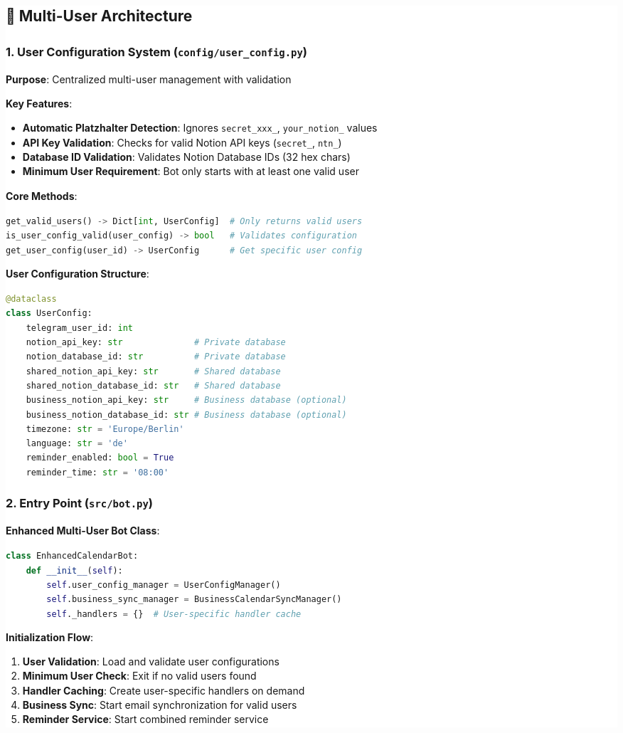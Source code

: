 ## 🔧 Multi-User Architecture

### 1. User Configuration System (`config/user_config.py`)

**Purpose**: Centralized multi-user management with validation

**Key Features**:
- **Automatic Platzhalter Detection**: Ignores `secret_xxx_`, `your_notion_` values
- **API Key Validation**: Checks for valid Notion API keys (`secret_`, `ntn_`)
- **Database ID Validation**: Validates Notion Database IDs (32 hex chars)
- **Minimum User Requirement**: Bot only starts with at least one valid user

**Core Methods**:
```python
get_valid_users() -> Dict[int, UserConfig]  # Only returns valid users
is_user_config_valid(user_config) -> bool   # Validates configuration
get_user_config(user_id) -> UserConfig      # Get specific user config
```

**User Configuration Structure**:
```python
@dataclass
class UserConfig:
    telegram_user_id: int
    notion_api_key: str              # Private database
    notion_database_id: str          # Private database
    shared_notion_api_key: str       # Shared database
    shared_notion_database_id: str   # Shared database
    business_notion_api_key: str     # Business database (optional)
    business_notion_database_id: str # Business database (optional)
    timezone: str = 'Europe/Berlin'
    language: str = 'de'
    reminder_enabled: bool = True
    reminder_time: str = '08:00'
```

### 2. Entry Point (`src/bot.py`)

**Enhanced Multi-User Bot Class**:
```python
class EnhancedCalendarBot:
    def __init__(self):
        self.user_config_manager = UserConfigManager()
        self.business_sync_manager = BusinessCalendarSyncManager()
        self._handlers = {}  # User-specific handler cache
```

**Initialization Flow**:
1. **User Validation**: Load and validate user configurations
2. **Minimum User Check**: Exit if no valid users found
3. **Handler Caching**: Create user-specific handlers on demand
4. **Business Sync**: Start email synchronization for valid users
5. **Reminder Service**: Start combined reminder service
